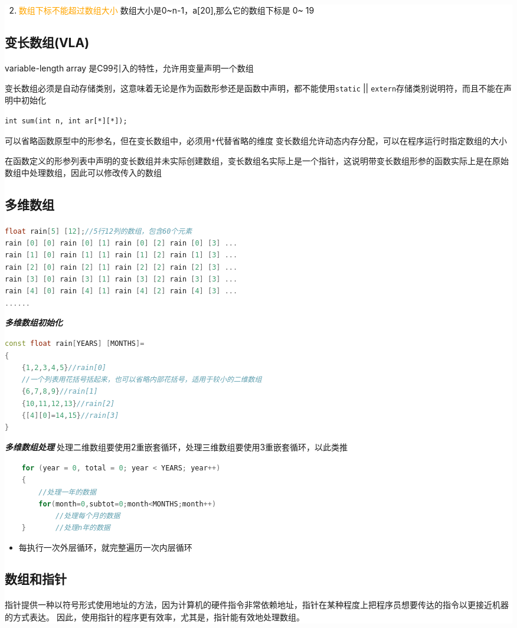 2. <span style="color: orange;">数组下标不能超过数组大小</span>
数组大小是0~n-1，a[20],那么它的数组下标是 0~ 19

## 变长数组(VLA)
variable-length array 是C99引入的特性，允许用变量声明一个数组

变长数组必须是自动存储类别，这意味着无论是作为函数形参还是函数中声明，都不能使用`static` || `extern`存储类别说明符，而且不能在声明中初始化
```
int sum(int n, int ar[*][*]);
```
可以省略函数原型中的形参名，但在变长数组中，必须用`*`代替省略的维度
变长数组允许动态内存分配，可以在程序运行时指定数组的大小

在函数定义的形参列表中声明的变长数组并未实际创建数组，变长数组名实际上是一个指针，这说明带变长数组形参的函数实际上是在原始数组中处理数组，因此可以修改传入的数组
## 多维数组
```CPP
float rain[5] [12];//5行12列的数组，包含60个元素
rain [0] [0] rain [0] [1] rain [0] [2] rain [0] [3] ...
rain [1] [0] rain [1] [1] rain [1] [2] rain [1] [3] ...
rain [2] [0] rain [2] [1] rain [2] [2] rain [2] [3] ...
rain [3] [0] rain [3] [1] rain [3] [2] rain [3] [3] ...
rain [4] [0] rain [4] [1] rain [4] [2] rain [4] [3] ...
......
```
***多维数组初始化***
```CPP
const float rain[YEARS] [MONTHS]=
{   
    {1,2,3,4,5}//rain[0]
    //一个列表用花括号括起来，也可以省略内部花括号，适用于较小的二维数组
    {6,7,8,9}//rain[1]
    {10,11,12,13}//rain[2]
    {[4][0]=14,15}//rain[3]
}
```
***多维数组处理***
处理二维数组要使用2重嵌套循环，处理三维数组要使用3重嵌套循环，以此类推

```CPP
    for (year = 0, total = 0; year < YEARS; year++)
    {
        //处理一年的数据
        for(month=0,subtot=0;month<MONTHS;month++)
            //处理每个月的数据
    }       //处理n年的数据
```
+ 每执行一次外层循环，就完整遍历一次内层循环

## 数组和指针

指针提供一种以符号形式使用地址的方法，因为计算机的硬件指令非常依赖地址，指针在某种程度上把程序员想要传达的指令以更接近机器的方式表达。
因此，使用指针的程序更有效率，尤其是，指针能有效地处理数组。
